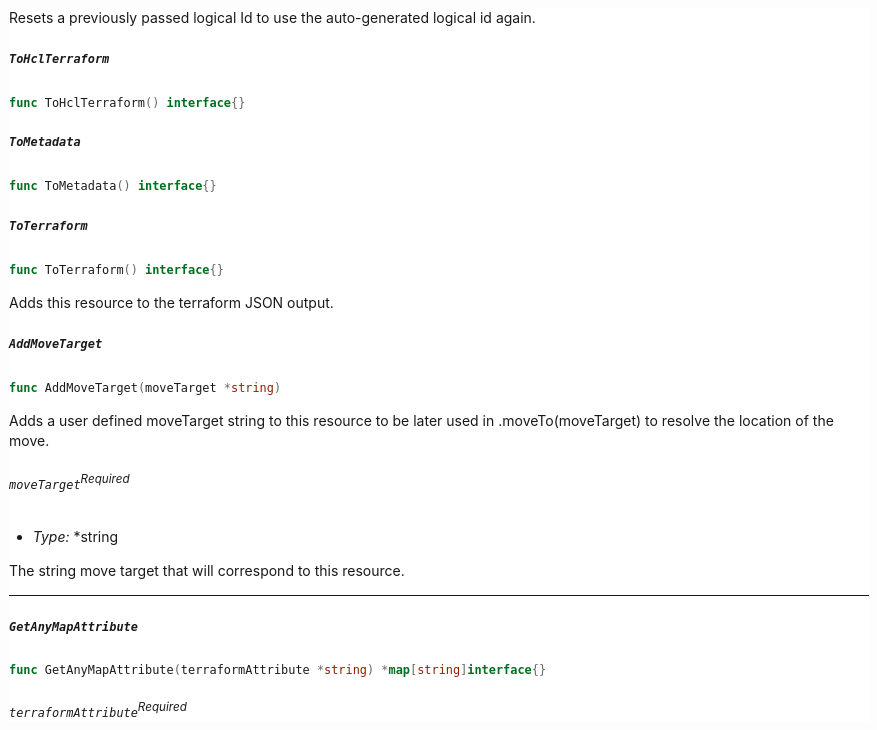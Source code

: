 Resets a previously passed logical Id to use the auto-generated logical id again.

##### `ToHclTerraform` <a name="ToHclTerraform" id="@cdktf/provider-spotinst.subscription.Subscription.toHclTerraform"></a>

```go
func ToHclTerraform() interface{}
```

##### `ToMetadata` <a name="ToMetadata" id="@cdktf/provider-spotinst.subscription.Subscription.toMetadata"></a>

```go
func ToMetadata() interface{}
```

##### `ToTerraform` <a name="ToTerraform" id="@cdktf/provider-spotinst.subscription.Subscription.toTerraform"></a>

```go
func ToTerraform() interface{}
```

Adds this resource to the terraform JSON output.

##### `AddMoveTarget` <a name="AddMoveTarget" id="@cdktf/provider-spotinst.subscription.Subscription.addMoveTarget"></a>

```go
func AddMoveTarget(moveTarget *string)
```

Adds a user defined moveTarget string to this resource to be later used in .moveTo(moveTarget) to resolve the location of the move.

###### `moveTarget`<sup>Required</sup> <a name="moveTarget" id="@cdktf/provider-spotinst.subscription.Subscription.addMoveTarget.parameter.moveTarget"></a>

- *Type:* *string

The string move target that will correspond to this resource.

---

##### `GetAnyMapAttribute` <a name="GetAnyMapAttribute" id="@cdktf/provider-spotinst.subscription.Subscription.getAnyMapAttribute"></a>

```go
func GetAnyMapAttribute(terraformAttribute *string) *map[string]interface{}
```

###### `terraformAttribute`<sup>Required</sup> <a name="terraformAttribute" id="@cdktf/provider-spotinst.subscription.Subscription.getAnyMapAttribute.parameter.terraformAttribute"></a>

